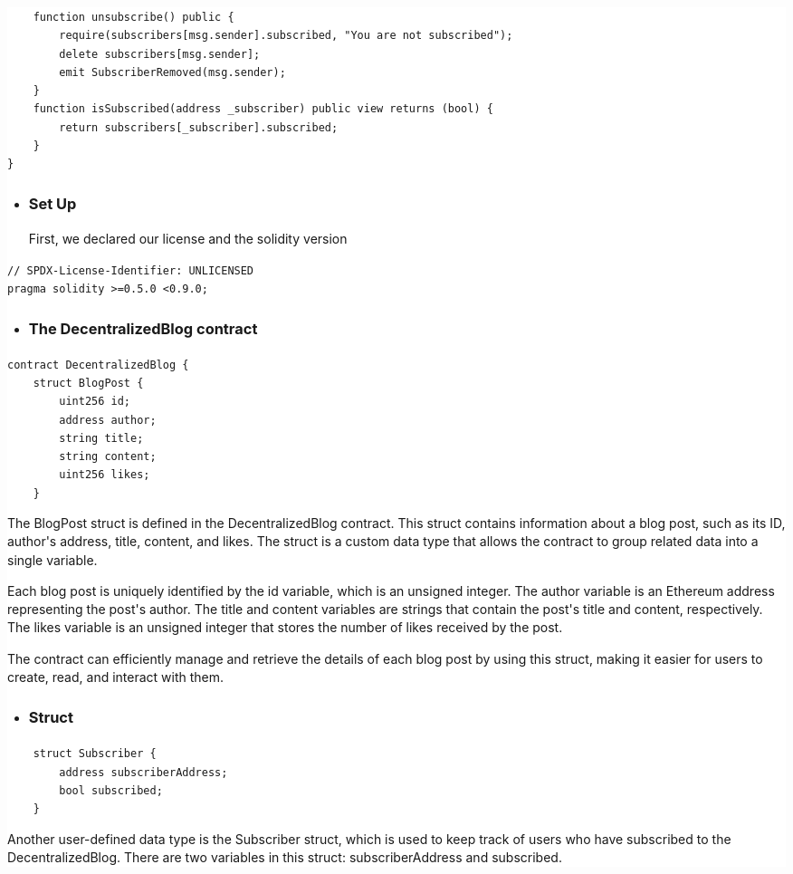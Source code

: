 ```solidity
    function unsubscribe() public {
        require(subscribers[msg.sender].subscribed, "You are not subscribed");
        delete subscribers[msg.sender];
        emit SubscriberRemoved(msg.sender);
    }
    function isSubscribed(address _subscriber) public view returns (bool) {
        return subscribers[_subscriber].subscribed;
    }
}
```

- ### Set Up
  First, we declared our license and the solidity version

```solidity
// SPDX-License-Identifier: UNLICENSED
pragma solidity >=0.5.0 <0.9.0;
```

- ### The DecentralizedBlog contract

```
contract DecentralizedBlog {
    struct BlogPost {
        uint256 id;
        address author;
        string title;
        string content;
        uint256 likes;
    }
```

The BlogPost struct is defined in the DecentralizedBlog contract. This struct contains information about a blog post, such as its ID, author's address, title, content, and likes. The struct is a custom data type that allows the contract to group related data into a single variable.

Each blog post is uniquely identified by the id variable, which is an unsigned integer. The author variable is an Ethereum address representing the post's author. The title and content variables are strings that contain the post's title and content, respectively. The likes variable is an unsigned integer that stores the number of likes received by the post.

The contract can efficiently manage and retrieve the details of each blog post by using this struct, making it easier for users to create, read, and interact with them.

- ### Struct

```solidity
    struct Subscriber {
        address subscriberAddress;
        bool subscribed;
    }

```

Another user-defined data type is the Subscriber struct, which is used to keep track of users who have subscribed to the DecentralizedBlog. There are two variables in this struct: subscriberAddress and subscribed.
